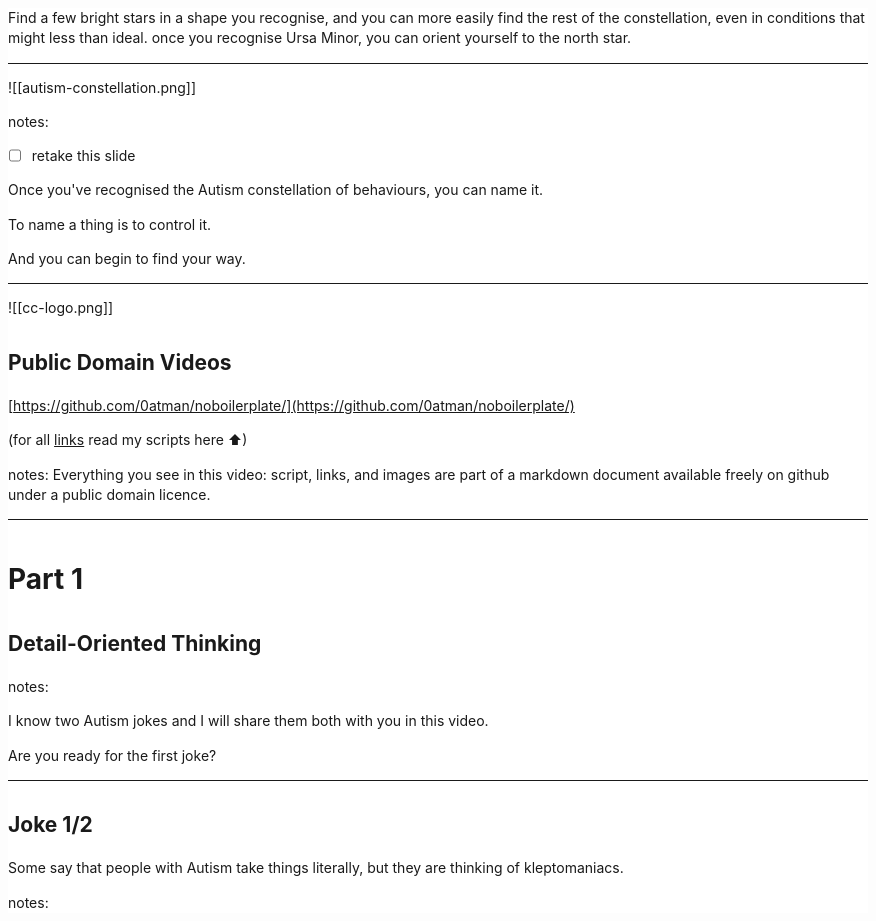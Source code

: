 Find a few bright stars in a shape you recognise, and you can more easily find the rest of the constellation, even in conditions that might less than ideal.
once you recognise Ursa Minor, you can orient yourself to the north star.

---



![[autism-constellation.png]]

notes:

- [ ] retake this slide

Once you've recognised the Autism constellation of behaviours, you can name it.

To name a thing is to control it.

And you can begin to find your way.

---

![[cc-logo.png]]

## Public Domain Videos

[https://github.com/0atman/noboilerplate/](https://github.com/0atman/noboilerplate/)

(for all [links]() read my scripts here ⬆)

notes:
Everything you see in this video: script, links, and images are part of a markdown document available freely on github under a public domain licence.

---



# Part 1

## Detail-Oriented Thinking

notes:

I know two Autism jokes and I will share them both with you in this video.

Are you ready for the first joke?

---

## Joke 1/2

<i class="fas fa-quote-left fa-2x fa-pull-left"></i>
Some say that people with Autism take things literally, but they are thinking of kleptomaniacs.

notes:
